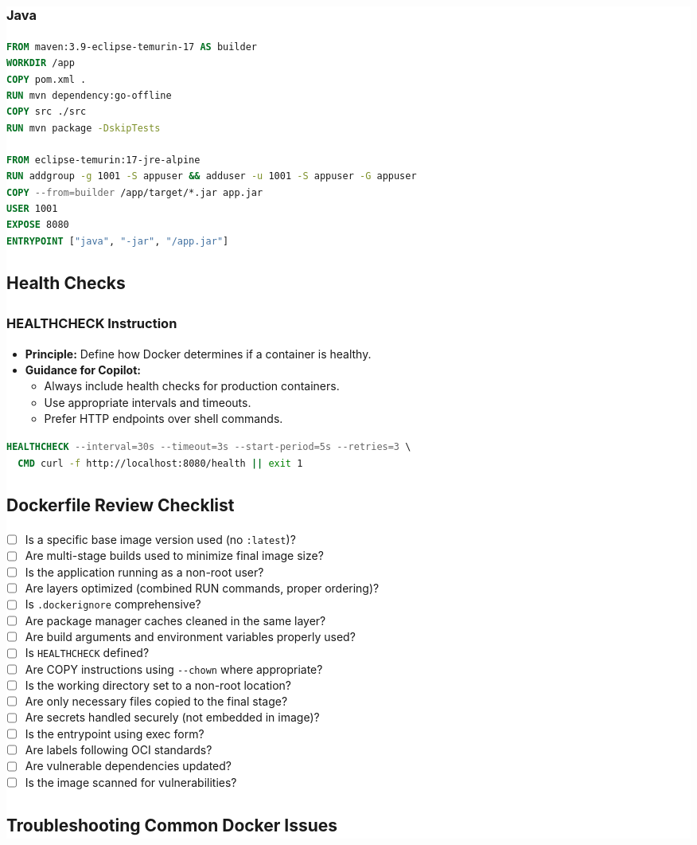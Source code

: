 ### **Java**
```dockerfile
FROM maven:3.9-eclipse-temurin-17 AS builder
WORKDIR /app
COPY pom.xml .
RUN mvn dependency:go-offline
COPY src ./src
RUN mvn package -DskipTests

FROM eclipse-temurin:17-jre-alpine
RUN addgroup -g 1001 -S appuser && adduser -u 1001 -S appuser -G appuser
COPY --from=builder /app/target/*.jar app.jar
USER 1001
EXPOSE 8080
ENTRYPOINT ["java", "-jar", "/app.jar"]
```

## Health Checks

### **HEALTHCHECK Instruction**
- **Principle:** Define how Docker determines if a container is healthy.
- **Guidance for Copilot:**
    - Always include health checks for production containers.
    - Use appropriate intervals and timeouts.
    - Prefer HTTP endpoints over shell commands.
```dockerfile
HEALTHCHECK --interval=30s --timeout=3s --start-period=5s --retries=3 \
  CMD curl -f http://localhost:8080/health || exit 1
```

## Dockerfile Review Checklist

- [ ] Is a specific base image version used (no `:latest`)?
- [ ] Are multi-stage builds used to minimize final image size?
- [ ] Is the application running as a non-root user?
- [ ] Are layers optimized (combined RUN commands, proper ordering)?
- [ ] Is `.dockerignore` comprehensive?
- [ ] Are package manager caches cleaned in the same layer?
- [ ] Are build arguments and environment variables properly used?
- [ ] Is `HEALTHCHECK` defined?
- [ ] Are COPY instructions using `--chown` where appropriate?
- [ ] Is the working directory set to a non-root location?
- [ ] Are only necessary files copied to the final stage?
- [ ] Are secrets handled securely (not embedded in image)?
- [ ] Is the entrypoint using exec form?
- [ ] Are labels following OCI standards?
- [ ] Are vulnerable dependencies updated?
- [ ] Is the image scanned for vulnerabilities?

## Troubleshooting Common Docker Issues
